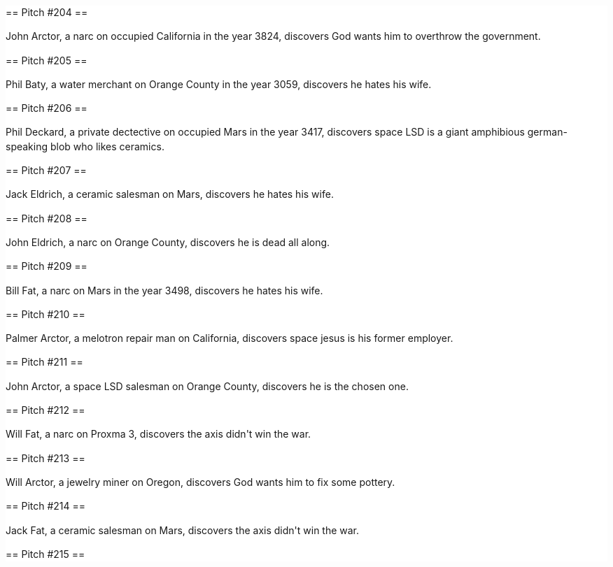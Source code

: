 
== Pitch #204 ==


John Arctor, a narc on occupied California in the year 3824, discovers God wants him to overthrow the government.


== Pitch #205 ==


Phil Baty, a water merchant on Orange County in the year 3059, discovers he hates his wife.


== Pitch #206 ==


Phil Deckard, a private dectective on occupied Mars in the year 3417, discovers space LSD is a giant amphibious german-speaking blob who likes ceramics.


== Pitch #207 ==


Jack Eldrich, a ceramic salesman on Mars, discovers he hates his wife.


== Pitch #208 ==


John Eldrich, a narc on Orange County, discovers he is dead all along.


== Pitch #209 ==


Bill Fat, a narc on Mars in the year 3498, discovers he hates his wife.


== Pitch #210 ==


Palmer Arctor, a melotron repair man on California, discovers space jesus is his former employer.


== Pitch #211 ==


John Arctor, a space LSD salesman on Orange County, discovers he is the chosen one.


== Pitch #212 ==


Will Fat, a narc on Proxma 3, discovers the axis didn't win the war.


== Pitch #213 ==


Will Arctor, a jewelry miner on Oregon, discovers God wants him to fix some pottery.


== Pitch #214 ==


Jack Fat, a ceramic salesman on Mars, discovers the axis didn't win the war.


== Pitch #215 ==

